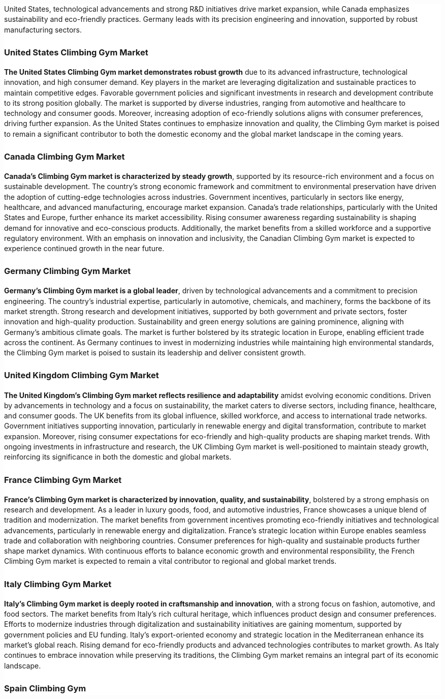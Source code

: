 United States, technological advancements and strong R&amp;D initiatives drive market expansion, while Canada emphasizes sustainability and eco-friendly practices. Germany leads with its precision engineering and innovation, supported by robust manufacturing sectors.</span></em></p></blockquote><h3><strong>United States Climbing Gym Market</strong></h3><p><strong>The United States Climbing Gym market demonstrates robust growth</strong> due to its advanced infrastructure, technological innovation, and high consumer demand. Key players in the market are leveraging digitalization and sustainable practices to maintain competitive edges. Favorable government policies and significant investments in research and development contribute to its strong position globally. The market is supported by diverse industries, ranging from automotive and healthcare to technology and consumer goods. Moreover, increasing adoption of eco-friendly solutions aligns with consumer preferences, driving further expansion. As the United States continues to emphasize innovation and quality, the Climbing Gym market is poised to remain a significant contributor to both the domestic economy and the global market landscape in the coming years.</p><h3><strong>Canada Climbing Gym Market</strong></h3><p><strong>Canada&rsquo;s Climbing Gym market is characterized by steady growth</strong>, supported by its resource-rich environment and a focus on sustainable development. The country&rsquo;s strong economic framework and commitment to environmental preservation have driven the adoption of cutting-edge technologies across industries. Government incentives, particularly in sectors like energy, healthcare, and advanced manufacturing, encourage market expansion. Canada&rsquo;s trade relationships, particularly with the United States and Europe, further enhance its market accessibility. Rising consumer awareness regarding sustainability is shaping demand for innovative and eco-conscious products. Additionally, the market benefits from a skilled workforce and a supportive regulatory environment. With an emphasis on innovation and inclusivity, the Canadian Climbing Gym market is expected to experience continued growth in the near future.</p><h3><strong>Germany Climbing Gym Market</strong></h3><p><strong>Germany&rsquo;s Climbing Gym market is a global leader</strong>, driven by technological advancements and a commitment to precision engineering. The country&rsquo;s industrial expertise, particularly in automotive, chemicals, and machinery, forms the backbone of its market strength. Strong research and development initiatives, supported by both government and private sectors, foster innovation and high-quality production. Sustainability and green energy solutions are gaining prominence, aligning with Germany&rsquo;s ambitious climate goals. The market is further bolstered by its strategic location in Europe, enabling efficient trade across the continent. As Germany continues to invest in modernizing industries while maintaining high environmental standards, the Climbing Gym market is poised to sustain its leadership and deliver consistent growth.</p><h3><strong>United Kingdom Climbing Gym Market</strong></h3><p><strong>The United Kingdom&rsquo;s Climbing Gym market reflects resilience and adaptability</strong> amidst evolving economic conditions. Driven by advancements in technology and a focus on sustainability, the market caters to diverse sectors, including finance, healthcare, and consumer goods. The UK benefits from its global influence, skilled workforce, and access to international trade networks. Government initiatives supporting innovation, particularly in renewable energy and digital transformation, contribute to market expansion. Moreover, rising consumer expectations for eco-friendly and high-quality products are shaping market trends. With ongoing investments in infrastructure and research, the UK Climbing Gym market is well-positioned to maintain steady growth, reinforcing its significance in both the domestic and global markets.</p><h3><strong>France Climbing Gym Market</strong></h3><p><strong>France&rsquo;s Climbing Gym market is characterized by innovation, quality, and sustainability</strong>, bolstered by a strong emphasis on research and development. As a leader in luxury goods, food, and automotive industries, France showcases a unique blend of tradition and modernization. The market benefits from government incentives promoting eco-friendly initiatives and technological advancements, particularly in renewable energy and digitalization. France&rsquo;s strategic location within Europe enables seamless trade and collaboration with neighboring countries. Consumer preferences for high-quality and sustainable products further shape market dynamics. With continuous efforts to balance economic growth and environmental responsibility, the French Climbing Gym market is expected to remain a vital contributor to regional and global market trends.</p><h3><strong>Italy Climbing Gym Market</strong></h3><p><strong>Italy&rsquo;s Climbing Gym market is deeply rooted in craftsmanship and innovation</strong>, with a strong focus on fashion, automotive, and food sectors. The market benefits from Italy&rsquo;s rich cultural heritage, which influences product design and consumer preferences. Efforts to modernize industries through digitalization and sustainability initiatives are gaining momentum, supported by government policies and EU funding. Italy&rsquo;s export-oriented economy and strategic location in the Mediterranean enhance its market&rsquo;s global reach. Rising demand for eco-friendly products and advanced technologies contributes to market growth. As Italy continues to embrace innovation while preserving its traditions, the Climbing Gym market remains an integral part of its economic landscape.</p><h3><strong>Spain Climbing Gym